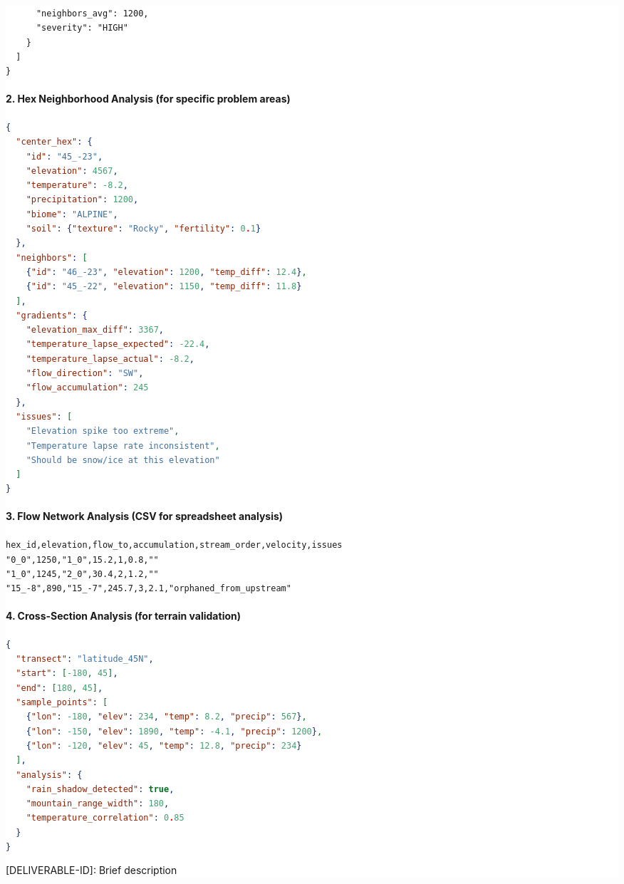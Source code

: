 ```
      "neighbors_avg": 1200,
      "severity": "HIGH"
    }
  ]
}
```

#### 2. Hex Neighborhood Analysis (for specific problem areas)
```json
{
  "center_hex": {
    "id": "45_-23",
    "elevation": 4567,
    "temperature": -8.2,
    "precipitation": 1200,
    "biome": "ALPINE",
    "soil": {"texture": "Rocky", "fertility": 0.1}
  },
  "neighbors": [
    {"id": "46_-23", "elevation": 1200, "temp_diff": 12.4},
    {"id": "45_-22", "elevation": 1150, "temp_diff": 11.8}
  ],
  "gradients": {
    "elevation_max_diff": 3367,
    "temperature_lapse_expected": -22.4,
    "temperature_lapse_actual": -8.2,
    "flow_direction": "SW",
    "flow_accumulation": 245
  },
  "issues": [
    "Elevation spike too extreme",
    "Temperature lapse rate inconsistent",
    "Should be snow/ice at this elevation"
  ]
}
```

#### 3. Flow Network Analysis (CSV for spreadsheet analysis)
```csv
hex_id,elevation,flow_to,accumulation,stream_order,velocity,issues
"0_0",1250,"1_0",15.2,1,0.8,""
"1_0",1245,"2_0",30.4,2,1.2,""
"15_-8",890,"15_-7",245.7,3,2.1,"orphaned_from_upstream"
```

#### 4. Cross-Section Analysis (for terrain validation)
```json
{
  "transect": "latitude_45N",
  "start": [-180, 45],
  "end": [180, 45],
  "sample_points": [
    {"lon": -180, "elev": 234, "temp": 8.2, "precip": 567},
    {"lon": -150, "elev": 1890, "temp": -4.1, "precip": 1200},
    {"lon": -120, "elev": 45, "temp": 12.8, "precip": 234}
  ],
  "analysis": {
    "rain_shadow_detected": true,
    "mountain_range_width": 180,
    "temperature_correlation": 0.85
  }
}
```

[DELIVERABLE-ID]: Brief description